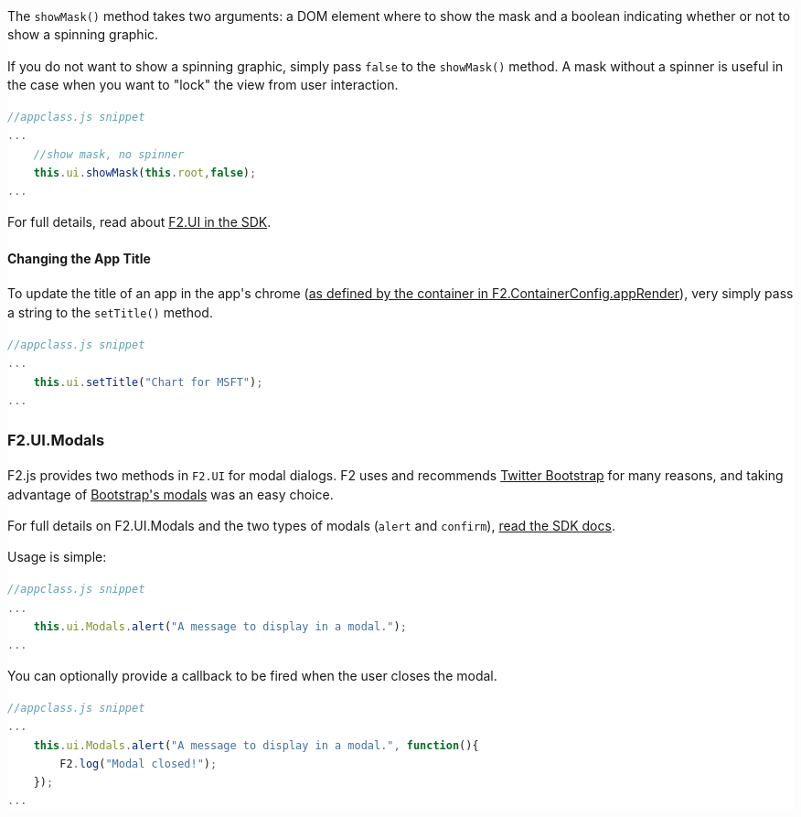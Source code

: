 The `showMask()` method takes two arguments: a DOM element where to show the mask and a boolean indicating whether or not to show a spinning graphic.

If you do not want to show a spinning graphic, simply pass `false` to the `showMask()` method. A mask without a spinner is useful in the case when you want to "lock" the view from user interaction.

```javascript
//appclass.js snippet
...
	//show mask, no spinner
	this.ui.showMask(this.root,false);
...
```

For full details, read about [F2.UI in the SDK](./sdk/classes/F2.UI.html). 

#### Changing the App Title

To update the title of an app in the app's chrome ([as defined by the container in F2.ContainerConfig.appRender](container-development.html#container-config)), very simply pass a string to the `setTitle()` method.

```javascript
//appclass.js snippet
...
	this.ui.setTitle("Chart for MSFT");
...
```

### F2.UI.Modals

F2.js provides two methods in `F2.UI` for modal dialogs. F2 uses and recommends [Twitter Bootstrap](http://twitter.github.com/bootstrap/) for many reasons, and taking advantage of [Bootstrap's modals](http://twitter.github.com/bootstrap/javascript.html#modals) was an easy choice. 

For full details on F2.UI.Modals and the two types of modals (`alert` and `confirm`), [read the SDK docs](./sdk/classes/F2.UI.Modals.html). 

Usage is simple:

```javascript
//appclass.js snippet
...
	this.ui.Modals.alert("A message to display in a modal.");
...
```

You can optionally provide a callback to be fired when the user closes the modal.

```javascript
//appclass.js snippet
...
	this.ui.Modals.alert("A message to display in a modal.", function(){
		F2.log("Modal closed!");
	});
...
```
